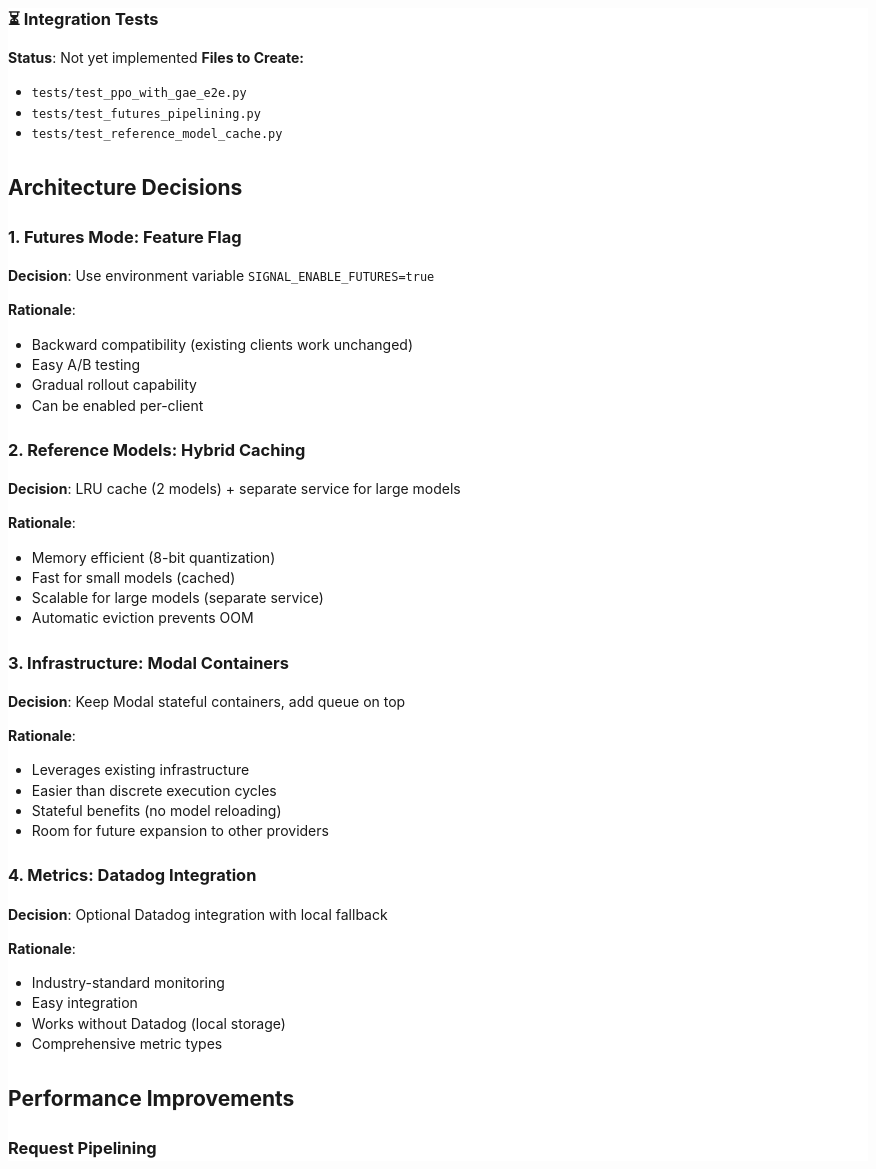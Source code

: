 ### ⏳ Integration Tests

**Status**: Not yet implemented
**Files to Create:**
- `tests/test_ppo_with_gae_e2e.py`
- `tests/test_futures_pipelining.py`
- `tests/test_reference_model_cache.py`

## Architecture Decisions

### 1. Futures Mode: Feature Flag

**Decision**: Use environment variable `SIGNAL_ENABLE_FUTURES=true`

**Rationale**:
- Backward compatibility (existing clients work unchanged)
- Easy A/B testing
- Gradual rollout capability
- Can be enabled per-client

### 2. Reference Models: Hybrid Caching

**Decision**: LRU cache (2 models) + separate service for large models

**Rationale**:
- Memory efficient (8-bit quantization)
- Fast for small models (cached)
- Scalable for large models (separate service)
- Automatic eviction prevents OOM

### 3. Infrastructure: Modal Containers

**Decision**: Keep Modal stateful containers, add queue on top

**Rationale**:
- Leverages existing infrastructure
- Easier than discrete execution cycles
- Stateful benefits (no model reloading)
- Room for future expansion to other providers

### 4. Metrics: Datadog Integration

**Decision**: Optional Datadog integration with local fallback

**Rationale**:
- Industry-standard monitoring
- Easy integration
- Works without Datadog (local storage)
- Comprehensive metric types

## Performance Improvements

### Request Pipelining
